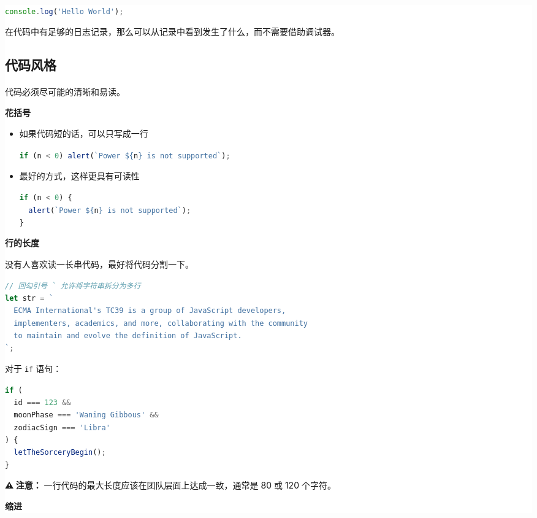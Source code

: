 ```js
console.log('Hello World');
```

在代码中有足够的日志记录，那么可以从记录中看到发生了什么，而不需要借助调试器。



## 代码风格

代码必须尽可能的清晰和易读。



**花括号**

- 如果代码短的话，可以只写成一行

  ```js
  if (n < 0) alert(`Power ${n} is not supported`);
  ```

- 最好的方式，这样更具有可读性

  ```js
  if (n < 0) {
    alert(`Power ${n} is not supported`);
  }
  ```



**行的长度**

没有人喜欢读一长串代码，最好将代码分割一下。

```js
// 回勾引号 ` 允许将字符串拆分为多行
let str = `
  ECMA International's TC39 is a group of JavaScript developers,
  implementers, academics, and more, collaborating with the community
  to maintain and evolve the definition of JavaScript.
`;
```

对于 `if` 语句：

```js
if (
  id === 123 &&
  moonPhase === 'Waning Gibbous' &&
  zodiacSign === 'Libra'
) {
  letTheSorceryBegin();
}
```

**⚠️ 注意：** 一行代码的最大长度应该在团队层面上达成一致，通常是 80 或 120 个字符。



**缩进**
